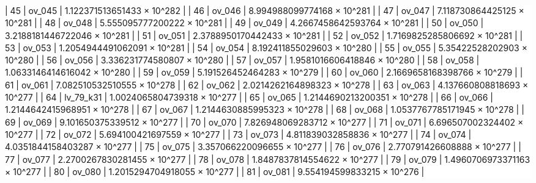 | 45 | ov_045 | 1.122371513651433 × 10^282 |
| 46 | ov_046 | 8.994988099774168 × 10^281 |
| 47 | ov_047 | 7.118730864425125 × 10^281 |
| 48 | ov_048 | 5.555095777200222 × 10^281 |
| 49 | ov_049 | 4.2667458642593764 × 10^281 |
| 50 | ov_050 | 3.2188181446722046 × 10^281 |
| 51 | ov_051 | 2.3788950170442433 × 10^281 |
| 52 | ov_052 | 1.7169825285806692 × 10^281 |
| 53 | ov_053 | 1.2054944491062091 × 10^281 |
| 54 | ov_054 | 8.192411855029603 × 10^280 |
| 55 | ov_055 | 5.35422528202903 × 10^280 |
| 56 | ov_056 | 3.336231774580807 × 10^280 |
| 57 | ov_057 | 1.9581016606418846 × 10^280 |
| 58 | ov_058 | 1.0633146414616042 × 10^280 |
| 59 | ov_059 | 5.191526452464283 × 10^279 |
| 60 | ov_060 | 2.1669658168398766 × 10^279 |
| 61 | ov_061 | 7.082510532510555 × 10^278 |
| 62 | ov_062 | 2.0214262164898323 × 10^278 |
| 63 | ov_063 | 4.137660808818693 × 10^277 |
| 64 | lv_79_k31 | 1.0024065804739318 × 10^277 |
| 65 | ov_065 | 1.2144690213200351 × 10^278 |
| 66 | ov_066 | 1.2144642415968951 × 10^278 |
| 67 | ov_067 | 1.2144630885995323 × 10^278 |
| 68 | ov_068 | 1.0537767785171945 × 10^278 |
| 69 | ov_069 | 9.101650375339512 × 10^277 |
| 70 | ov_070 | 7.826948069283712 × 10^277 |
| 71 | ov_071 | 6.696507002324402 × 10^277 |
| 72 | ov_072 | 5.694100421697559 × 10^277 |
| 73 | ov_073 | 4.811839032858836 × 10^277 |
| 74 | ov_074 | 4.0351844158403287 × 10^277 |
| 75 | ov_075 | 3.357066220096655 × 10^277 |
| 76 | ov_076 | 2.770791426608888 × 10^277 |
| 77 | ov_077 | 2.2700267830281455 × 10^277 |
| 78 | ov_078 | 1.8487837814554622 × 10^277 |
| 79 | ov_079 | 1.4960706973371163 × 10^277 |
| 80 | ov_080 | 1.2015294704918055 × 10^277 |
| 81 | ov_081 | 9.554194599833215 × 10^276 |